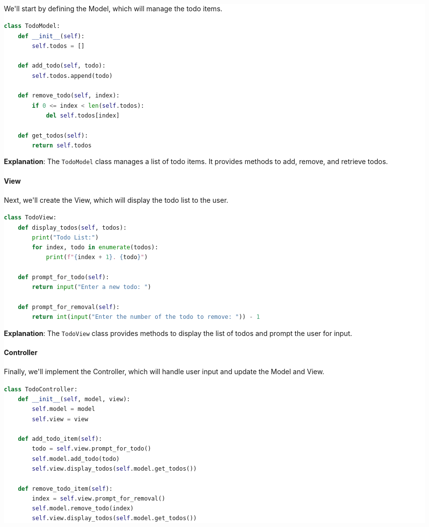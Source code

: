 We'll start by defining the Model, which will manage the todo items.

```python
class TodoModel:
    def __init__(self):
        self.todos = []

    def add_todo(self, todo):
        self.todos.append(todo)

    def remove_todo(self, index):
        if 0 <= index < len(self.todos):
            del self.todos[index]

    def get_todos(self):
        return self.todos
```

**Explanation**: The `TodoModel` class manages a list of todo items. It provides methods to add, remove, and retrieve todos.

#### View

Next, we'll create the View, which will display the todo list to the user.

```python
class TodoView:
    def display_todos(self, todos):
        print("Todo List:")
        for index, todo in enumerate(todos):
            print(f"{index + 1}. {todo}")

    def prompt_for_todo(self):
        return input("Enter a new todo: ")

    def prompt_for_removal(self):
        return int(input("Enter the number of the todo to remove: ")) - 1
```

**Explanation**: The `TodoView` class provides methods to display the list of todos and prompt the user for input.

#### Controller

Finally, we'll implement the Controller, which will handle user input and update the Model and View.

```python
class TodoController:
    def __init__(self, model, view):
        self.model = model
        self.view = view

    def add_todo_item(self):
        todo = self.view.prompt_for_todo()
        self.model.add_todo(todo)
        self.view.display_todos(self.model.get_todos())

    def remove_todo_item(self):
        index = self.view.prompt_for_removal()
        self.model.remove_todo(index)
        self.view.display_todos(self.model.get_todos())
```
